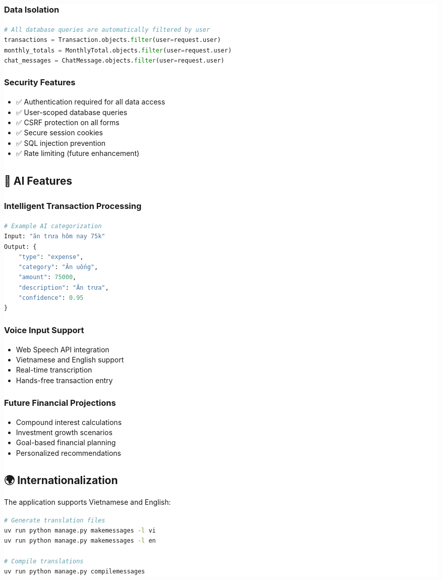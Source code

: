 ### Data Isolation
```python
# All database queries are automatically filtered by user
transactions = Transaction.objects.filter(user=request.user)
monthly_totals = MonthlyTotal.objects.filter(user=request.user)
chat_messages = ChatMessage.objects.filter(user=request.user)
```

### Security Features
- ✅ Authentication required for all data access
- ✅ User-scoped database queries
- ✅ CSRF protection on all forms
- ✅ Secure session cookies
- ✅ SQL injection prevention
- ✅ Rate limiting (future enhancement)

## 🤖 AI Features

### Intelligent Transaction Processing
```python
# Example AI categorization
Input: "ăn trưa hôm nay 75k"
Output: {
    "type": "expense",
    "category": "Ăn uống", 
    "amount": 75000,
    "description": "Ăn trưa",
    "confidence": 0.95
}
```

### Voice Input Support
- Web Speech API integration
- Vietnamese and English support
- Real-time transcription
- Hands-free transaction entry

### Future Financial Projections
- Compound interest calculations
- Investment growth scenarios
- Goal-based financial planning
- Personalized recommendations

## 🌍 Internationalization

The application supports Vietnamese and English:

```bash
# Generate translation files
uv run python manage.py makemessages -l vi
uv run python manage.py makemessages -l en

# Compile translations
uv run python manage.py compilemessages
```
